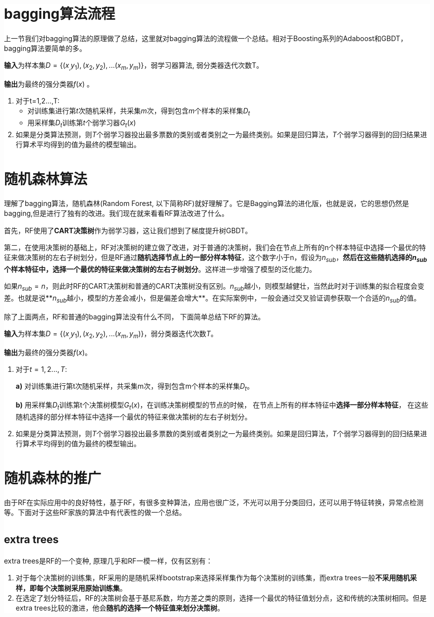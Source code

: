 

# bagging算法流程

上一节我们对bagging算法的原理做了总结，这里就对bagging算法的流程做一个总结。相对于Boosting系列的Adaboost和GBDT，bagging算法要简单的多。

**输入**为样本集$D=\{(x_,y_1),(x_2,y_2), ...(x_m,y_m)\}$，弱学习器算法, 弱分类器迭代次数T。

**输出**为最终的强分类器$f(x)$ 。

1. 对于t=1,2...,T: 
	- 对训练集进行第$t$次随机采样，共采集$m$次，得到包含$m$个样本的采样集$D_t$ 
	- 用采样集$D_t$训练第$t$个弱学习器$G_t(x)$ 
2. 如果是分类算法预测，则$T$个弱学习器投出最多票数的类别或者类别之一为最终类别。如果是回归算法，$T$个弱学习器得到的回归结果进行算术平均得到的值为最终的模型输出。



# 随机森林算法

理解了bagging算法，随机森林(Random Forest, 以下简称RF)就好理解了。它是Bagging算法的进化版，也就是说，它的思想仍然是bagging,但是进行了独有的改进。我们现在就来看看RF算法改进了什么。　

首先，RF使用了**CART决策树**作为弱学习器，这让我们想到了梯度提升树GBDT。

第二，在使用决策树的基础上，RF对决策树的建立做了改进，对于普通的决策树，我们会在节点上所有的n个样本特征中选择一个最优的特征来做决策树的左右子树划分，但是RF通过**随机选择节点上的一部分样本特征**，这个数字小于n，假设为$n_{sub}$，**然后在这些随机选择的$n_{sub}$个样本特征中，选择一个最优的特征来做决策树的左右子树划分**。这样进一步增强了模型的泛化能力。

如果$n_{sub}=n$，则此时RF的CART决策树和普通的CART决策树没有区别。$n_{sub}$越小，则模型越健壮，当然此时对于训练集的拟合程度会变差。也就是说**$n_{sub}$越小，模型的方差会减小，但是偏差会增大**。在实际案例中，一般会通过交叉验证调参获取一个合适的$n_{sub}$的值。

除了上面两点，RF和普通的bagging算法没有什么不同， 下面简单总结下RF的算法。

**输入**为样本集$D=\{(x_,y_1),(x_2,y_2), ...(x_m,y_m)\}$，弱分类器迭代次数$T$。

**输出**为最终的强分类器$f(x)$。 

1. 对于$t=1, 2..., T$: 

	**a)** 对训练集进行第t次随机采样，共采集m次，得到包含m个样本的采样集$D_t$。 
	
	**b)** 用采样集$D_t$训练第t个决策树模型$G_t(x)$，在训练决策树模型的节点的时候， 在节点上所有的样本特征中**选择一部分样本特征**， 在这些随机选择的部分样本特征中选择一个最优的特征来做决策树的左右子树划分。 
2. 如果是分类算法预测，则$T$个弱学习器投出最多票数的类别或者类别之一为最终类别。如果是回归算法，$T$个弱学习器得到的回归结果进行算术平均得到的值为最终的模型输出。



# 随机森林的推广

 由于RF在实际应用中的良好特性，基于RF，有很多变种算法，应用也很广泛，不光可以用于分类回归，还可以用于特征转换，异常点检测等。下面对于这些RF家族的算法中有代表性的做一个总结。

## extra trees

extra trees是RF的一个变种, 原理几乎和RF一模一样，仅有区别有：

1. 对于每个决策树的训练集，RF采用的是随机采样bootstrap来选择采样集作为每个决策树的训练集，而extra trees一般**不采用随机采样，即每个决策树采用原始训练集**。
2. 在选定了划分特征后，RF的决策树会基于基尼系数，均方差之类的原则，选择一个最优的特征值划分点，这和传统的决策树相同。但是extra trees比较的激进，他会**随机的选择一个特征值来划分决策树**。
